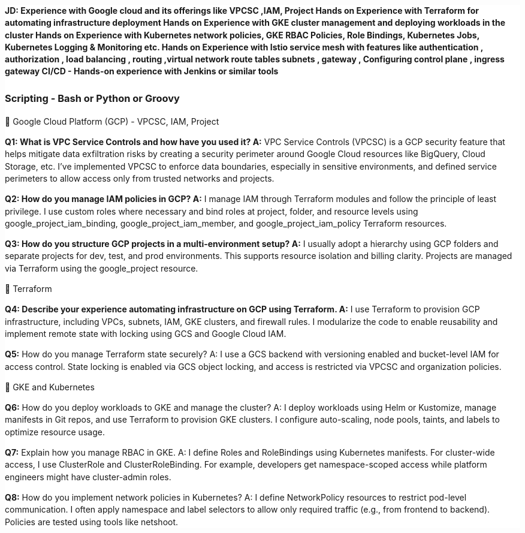 **JD:
Experience with Google cloud and its offerings like VPCSC ,IAM, Project Hands on
Experience with Terraform for automating infrastructure deployment Hands on
Experience with GKE cluster management and deploying workloads in the cluster Hands on Experience with Kubernetes network policies, GKE RBAC Policies, Role Bindings, Kubernetes Jobs, Kubernetes Logging & Monitoring etc.
Hands on Experience with Istio service mesh with features like authentication , authorization , load balancing , routing ,virtual network route tables subnets , gateway , Configuring control plane , ingress gateway CI/CD - Hands-on experience with Jenkins or similar tools**

### Scripting - Bash or Python or Groovy

🔹 Google Cloud Platform (GCP) - VPCSC, IAM, Project

**Q1: What is VPC Service Controls and how have you used it?
A:** VPC Service Controls (VPCSC) is a GCP security feature that helps mitigate data exfiltration risks by creating a security perimeter around Google Cloud resources like BigQuery, Cloud Storage, etc. I’ve implemented VPCSC to enforce data boundaries, especially in sensitive environments, and defined service perimeters to allow access only from trusted networks and projects.

**Q2: How do you manage IAM policies in GCP?
A:** I manage IAM through Terraform modules and follow the principle of least privilege. I use custom roles where necessary and bind roles at project, folder, and resource levels using google_project_iam_binding, google_project_iam_member, and google_project_iam_policy Terraform resources.

**Q3: How do you structure GCP projects in a multi-environment setup?
A:** I usually adopt a hierarchy using GCP folders and separate projects for dev, test, and prod environments. This supports resource isolation and billing clarity. Projects are managed via Terraform using the google_project resource.

🔹 Terraform

**Q4: Describe your experience automating infrastructure on GCP using Terraform.
A:** I use Terraform to provision GCP infrastructure, including VPCs, subnets, IAM, GKE clusters, and firewall rules. I modularize the code to enable reusability and implement remote state with locking using GCS and Google Cloud IAM.

**Q5:** How do you manage Terraform state securely?
A: I use a GCS backend with versioning enabled and bucket-level IAM for access control. State locking is enabled via GCS object locking, and access is restricted via VPCSC and organization policies.

🔹 GKE and Kubernetes

**Q6:** How do you deploy workloads to GKE and manage the cluster?
A: I deploy workloads using Helm or Kustomize, manage manifests in Git repos, and use Terraform to provision GKE clusters. I configure auto-scaling, node pools, taints, and labels to optimize resource usage.

**Q7:** Explain how you manage RBAC in GKE.
A: I define Roles and RoleBindings using Kubernetes manifests. For cluster-wide access, I use ClusterRole and ClusterRoleBinding. For example, developers get namespace-scoped access while platform engineers might have cluster-admin roles.

**Q8:** How do you implement network policies in Kubernetes?
A: I define NetworkPolicy resources to restrict pod-level communication. I often apply namespace and label selectors to allow only required traffic (e.g., from frontend to backend). Policies are tested using tools like netshoot.
